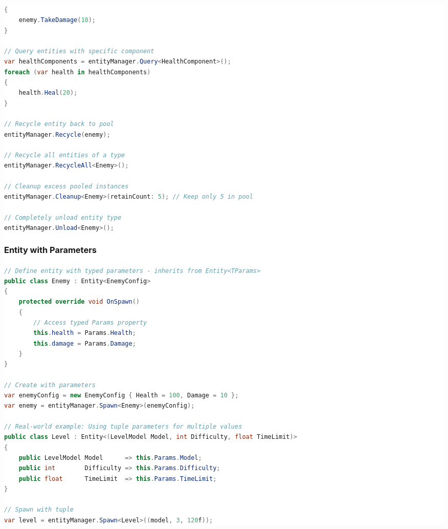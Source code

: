 ```csharp
{
    enemy.TakeDamage(10);
}

// Query entities with specific component
var healthComponents = entityManager.Query<HealthComponent>();
foreach (var health in healthComponents)
{
    health.Heal(20);
}

// Recycle entity back to pool
entityManager.Recycle(enemy);

// Recycle all entities of a type
entityManager.RecycleAll<Enemy>();

// Cleanup excess pooled instances
entityManager.Cleanup<Enemy>(retainCount: 5); // Keep only 5 in pool

// Completely unload entity type
entityManager.Unload<Enemy>();
```

### Entity with Parameters

```csharp
// Define entity with typed parameters - inherits from Entity<TParams>
public class Enemy : Entity<EnemyConfig>
{
    protected override void OnSpawn()
    {
        // Access typed Params property
        this.health = Params.Health;
        this.damage = Params.Damage;
    }
}

// Create with parameters
var enemyConfig = new EnemyConfig { Health = 100, Damage = 10 };
var enemy = entityManager.Spawn<Enemy>(enemyConfig);

// Real-world example: Using tuple parameters for multiple values
public class Level : Entity<(LevelModel Model, int Difficulty, float TimeLimit)>
{
    public LevelModel Model      => this.Params.Model;
    public int        Difficulty => this.Params.Difficulty;
    public float      TimeLimit  => this.Params.TimeLimit;
}

// Spawn with tuple
var level = entityManager.Spawn<Level>((model, 3, 120f));
```
